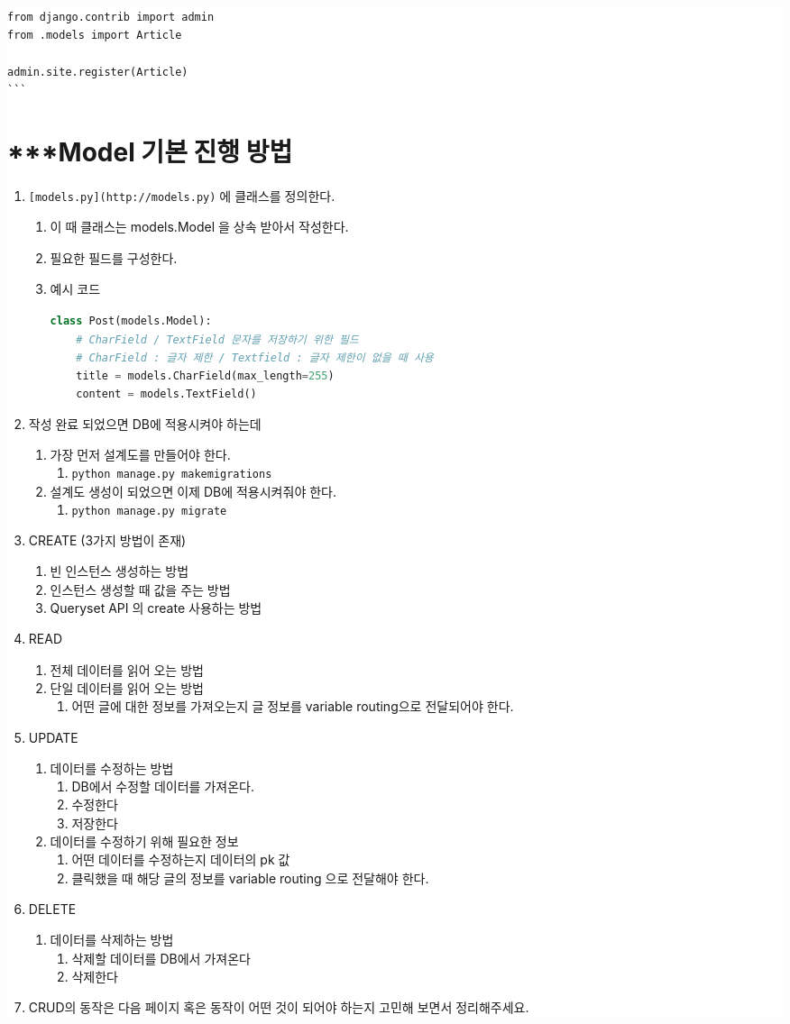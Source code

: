     from django.contrib import admin
    from .models import Article

    admin.site.register(Article)
    ```



# ***Model 기본 진행 방법

1. `[models.py](http://models.py)` 에 클래스를 정의한다.
    1. 이 때 클래스는 models.Model 을 상속 받아서 작성한다.
    2. 필요한 필드를 구성한다.
    3. 예시 코드
        
        ```python
        class Post(models.Model):
            # CharField / TextField 문자를 저장하기 위한 필드
            # CharField : 글자 제한 / Textfield : 글자 제한이 없을 때 사용
            title = models.CharField(max_length=255)  
            content = models.TextField()
        ```
        

1. 작성 완료 되었으면 DB에 적용시켜야 하는데
    1. 가장 먼저 설계도를 만들어야 한다.
        1. `python manage.py makemigrations`
    2. 설계도 생성이 되었으면 이제 DB에 적용시켜줘야 한다.
        1. `python manage.py migrate`
        
2. CREATE (3가지 방법이 존재)
    1. 빈 인스턴스 생성하는 방법
    2. 인스턴스 생성할 때 값을 주는 방법
    3. Queryset API 의 create 사용하는 방법

1. READ
    1. 전체 데이터를 읽어 오는 방법
    2. 단일 데이터를 읽어 오는 방법
        1. 어떤 글에 대한 정보를 가져오는지 글 정보를 variable routing으로 전달되어야 한다.
    
2. UPDATE
    1. 데이터를 수정하는 방법
        1. DB에서 수정할 데이터를 가져온다.
        2. 수정한다
        3. 저장한다
    2. 데이터를 수정하기 위해 필요한 정보
        1. 어떤 데이터를 수정하는지 데이터의 pk 값
        2. 클릭했을 때 해당 글의 정보를 variable routing 으로 전달해야 한다.

1. DELETE
    1. 데이터를 삭제하는 방법
        1. 삭제할 데이터를 DB에서 가져온다
        2. 삭제한다

1. CRUD의 동작은 다음 페이지 혹은 동작이 어떤 것이 되어야 하는지 고민해 보면서 정리해주세요.








